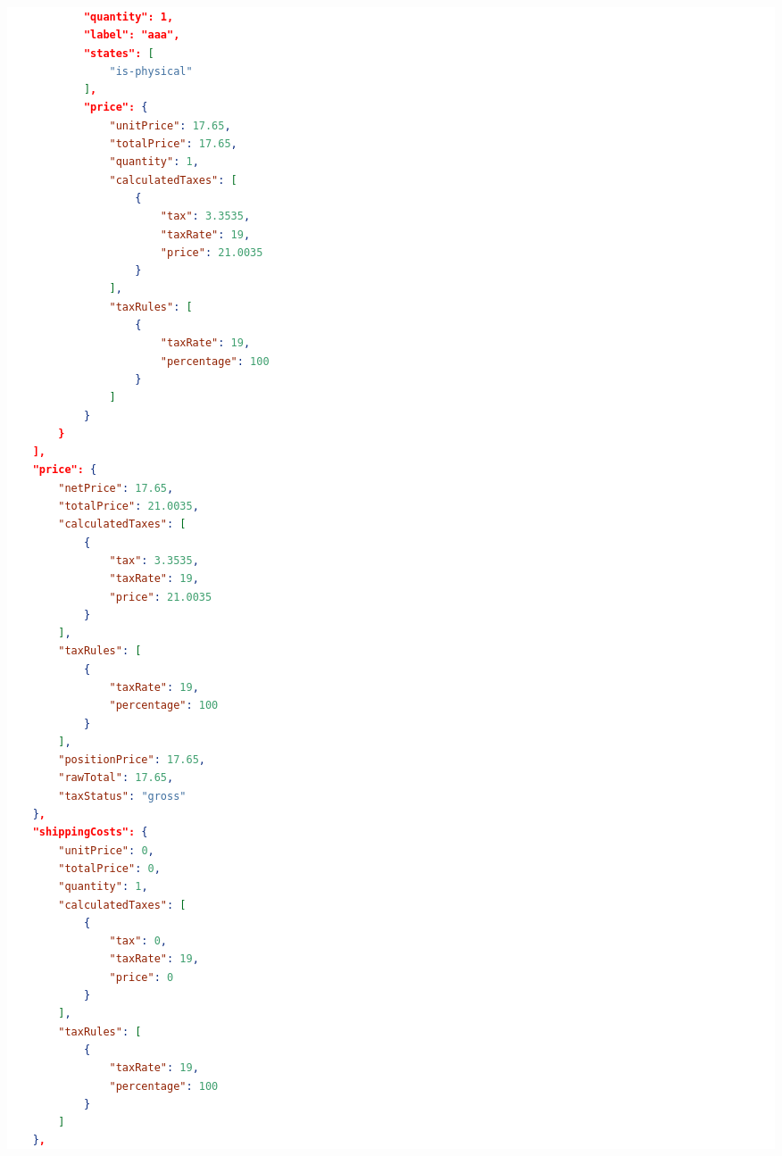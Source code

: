 ```json
            "quantity": 1,
            "label": "aaa",
            "states": [
                "is-physical"
            ],
            "price": {
                "unitPrice": 17.65,
                "totalPrice": 17.65,
                "quantity": 1,
                "calculatedTaxes": [
                    {
                        "tax": 3.3535,
                        "taxRate": 19,
                        "price": 21.0035
                    }
                ],
                "taxRules": [
                    {
                        "taxRate": 19,
                        "percentage": 100
                    }
                ]
            }
        }
    ],
    "price": {
        "netPrice": 17.65,
        "totalPrice": 21.0035,
        "calculatedTaxes": [
            {
                "tax": 3.3535,
                "taxRate": 19,
                "price": 21.0035
            }
        ],
        "taxRules": [
            {
                "taxRate": 19,
                "percentage": 100
            }
        ],
        "positionPrice": 17.65,
        "rawTotal": 17.65,
        "taxStatus": "gross"
    },
    "shippingCosts": {
        "unitPrice": 0,
        "totalPrice": 0,
        "quantity": 1,
        "calculatedTaxes": [
            {
                "tax": 0,
                "taxRate": 19,
                "price": 0
            }
        ],
        "taxRules": [
            {
                "taxRate": 19,
                "percentage": 100
            }
        ]
    },
```